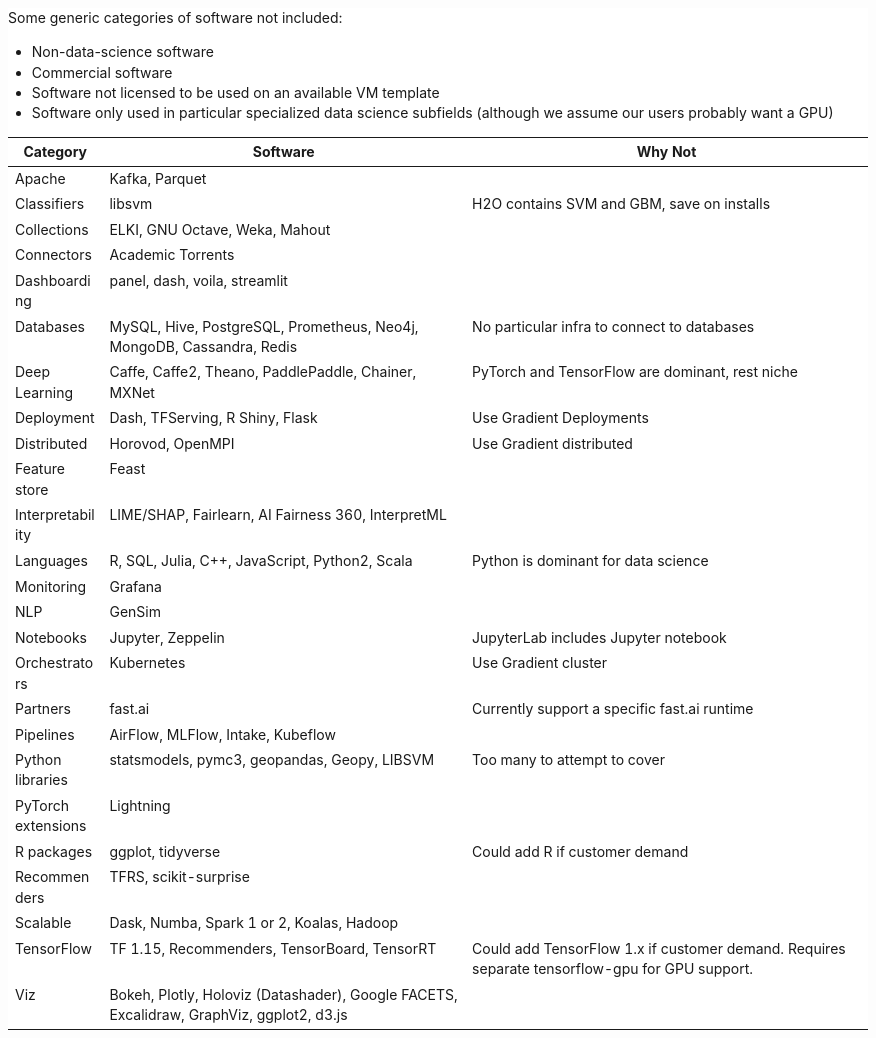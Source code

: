 Some generic categories of software not included:

 - Non-data-science software
 - Commercial software
 - Software not licensed to be used on an available VM template
 - Software only used in particular specialized data science subfields (although we assume our users probably want a GPU)

| Category           | Software | Why Not |
| -------------      | ------------- | ------------- |
| Apache             | Kafka, Parquet | |
| Classifiers        | libsvm | H2O contains SVM and GBM, save on installs |
| Collections        | ELKI, GNU Octave, Weka, Mahout | |
| Connectors         | Academic Torrents | |
| Dashboarding       | panel, dash, voila, streamlit | |
| Databases          | MySQL, Hive, PostgreSQL, Prometheus, Neo4j, MongoDB, Cassandra, Redis | No particular infra to connect to databases |
| Deep Learning      | Caffe, Caffe2, Theano, PaddlePaddle, Chainer, MXNet | PyTorch and TensorFlow are dominant, rest niche |
| Deployment         | Dash, TFServing, R Shiny, Flask | Use Gradient Deployments |
| Distributed        | Horovod, OpenMPI | Use Gradient distributed |
| Feature store      | Feast | |
| Interpretability   | LIME/SHAP, Fairlearn, AI Fairness 360, InterpretML | |
| Languages          | R, SQL, Julia, C++, JavaScript, Python2, Scala | Python is dominant for data science |
| Monitoring         | Grafana | |
| NLP                | GenSim | |
| Notebooks          | Jupyter, Zeppelin | JupyterLab includes Jupyter notebook |
| Orchestrators      | Kubernetes | Use Gradient cluster|
| Partners           | fast.ai | Currently support a specific fast.ai runtime |
| Pipelines          | AirFlow, MLFlow, Intake, Kubeflow | |
| Python libraries   | statsmodels, pymc3, geopandas, Geopy, LIBSVM | Too many to attempt to cover |
| PyTorch extensions | Lightning | |
| R packages         | ggplot, tidyverse | Could add R if customer demand |
| Recommenders       | TFRS, scikit-surprise | |
| Scalable           | Dask, Numba, Spark 1 or 2, Koalas, Hadoop | |
| TensorFlow         | TF 1.15, Recommenders, TensorBoard, TensorRT | Could add TensorFlow 1.x if customer demand. Requires separate tensorflow-gpu for GPU support. |
| Viz                | Bokeh, Plotly, Holoviz (Datashader), Google FACETS, Excalidraw, GraphViz, ggplot2, d3.js | |
